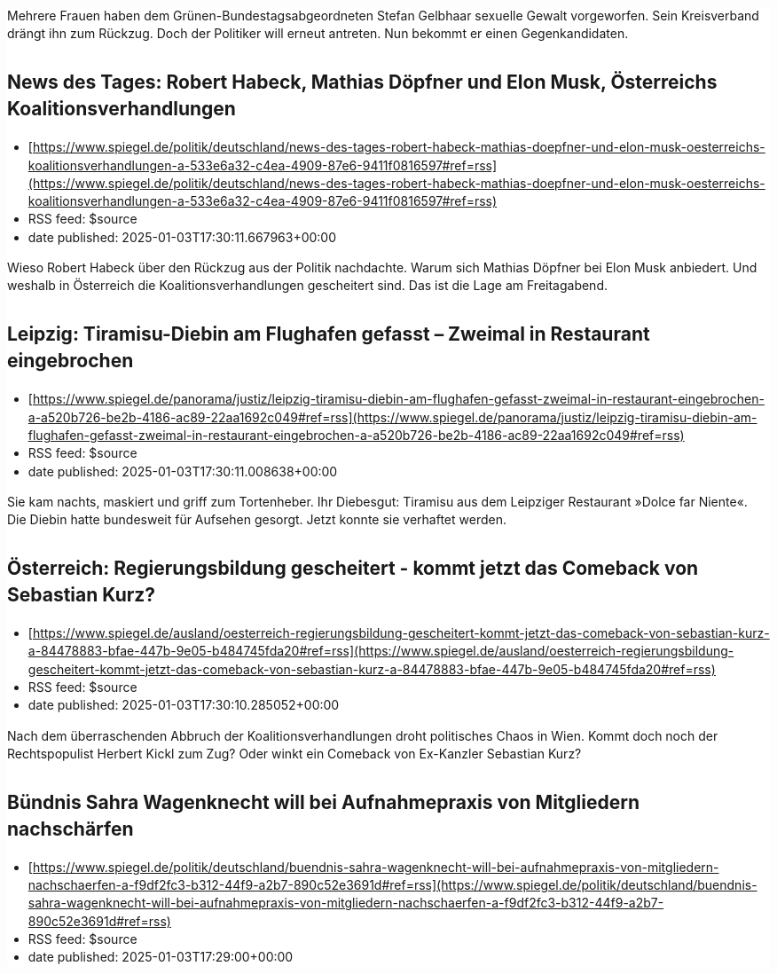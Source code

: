 Mehrere Frauen haben dem Grünen-Bundestagsabgeordneten Stefan Gelbhaar sexuelle Gewalt vorgeworfen. Sein Kreisverband drängt ihn zum Rückzug. Doch der Politiker will erneut antreten. Nun bekommt er einen Gegenkandidaten.

## News des Tages: Robert Habeck, Mathias Döpfner und Elon Musk, Österreichs Koalitionsverhandlungen
 - [https://www.spiegel.de/politik/deutschland/news-des-tages-robert-habeck-mathias-doepfner-und-elon-musk-oesterreichs-koalitionsverhandlungen-a-533e6a32-c4ea-4909-87e6-9411f0816597#ref=rss](https://www.spiegel.de/politik/deutschland/news-des-tages-robert-habeck-mathias-doepfner-und-elon-musk-oesterreichs-koalitionsverhandlungen-a-533e6a32-c4ea-4909-87e6-9411f0816597#ref=rss)
 - RSS feed: $source
 - date published: 2025-01-03T17:30:11.667963+00:00

Wieso Robert Habeck über den Rückzug aus der Politik nachdachte. Warum sich Mathias Döpfner bei Elon Musk anbiedert. Und weshalb in Österreich die Koalitionsverhandlungen gescheitert sind. Das ist die Lage am Freitagabend.

## Leipzig: Tiramisu-Diebin am Flughafen gefasst – Zweimal in Restaurant eingebrochen
 - [https://www.spiegel.de/panorama/justiz/leipzig-tiramisu-diebin-am-flughafen-gefasst-zweimal-in-restaurant-eingebrochen-a-a520b726-be2b-4186-ac89-22aa1692c049#ref=rss](https://www.spiegel.de/panorama/justiz/leipzig-tiramisu-diebin-am-flughafen-gefasst-zweimal-in-restaurant-eingebrochen-a-a520b726-be2b-4186-ac89-22aa1692c049#ref=rss)
 - RSS feed: $source
 - date published: 2025-01-03T17:30:11.008638+00:00

Sie kam nachts, maskiert und griff zum Tortenheber. Ihr Diebesgut: Tiramisu aus dem Leipziger Restaurant »Dolce far Niente«. Die Diebin hatte bundesweit für Aufsehen gesorgt. Jetzt konnte sie verhaftet werden.

## Österreich: Regierungsbildung gescheitert - kommt jetzt das Comeback von Sebastian Kurz?
 - [https://www.spiegel.de/ausland/oesterreich-regierungsbildung-gescheitert-kommt-jetzt-das-comeback-von-sebastian-kurz-a-84478883-bfae-447b-9e05-b484745fda20#ref=rss](https://www.spiegel.de/ausland/oesterreich-regierungsbildung-gescheitert-kommt-jetzt-das-comeback-von-sebastian-kurz-a-84478883-bfae-447b-9e05-b484745fda20#ref=rss)
 - RSS feed: $source
 - date published: 2025-01-03T17:30:10.285052+00:00

Nach dem überraschenden Abbruch der Koalitionsverhandlungen droht politisches Chaos in Wien. Kommt doch noch der Rechtspopulist Herbert Kickl zum Zug? Oder winkt ein Comeback von Ex-Kanzler Sebastian Kurz?

## Bündnis Sahra Wagenknecht will bei Aufnahmepraxis von Mitgliedern nachschärfen
 - [https://www.spiegel.de/politik/deutschland/buendnis-sahra-wagenknecht-will-bei-aufnahmepraxis-von-mitgliedern-nachschaerfen-a-f9df2fc3-b312-44f9-a2b7-890c52e3691d#ref=rss](https://www.spiegel.de/politik/deutschland/buendnis-sahra-wagenknecht-will-bei-aufnahmepraxis-von-mitgliedern-nachschaerfen-a-f9df2fc3-b312-44f9-a2b7-890c52e3691d#ref=rss)
 - RSS feed: $source
 - date published: 2025-01-03T17:29:00+00:00
